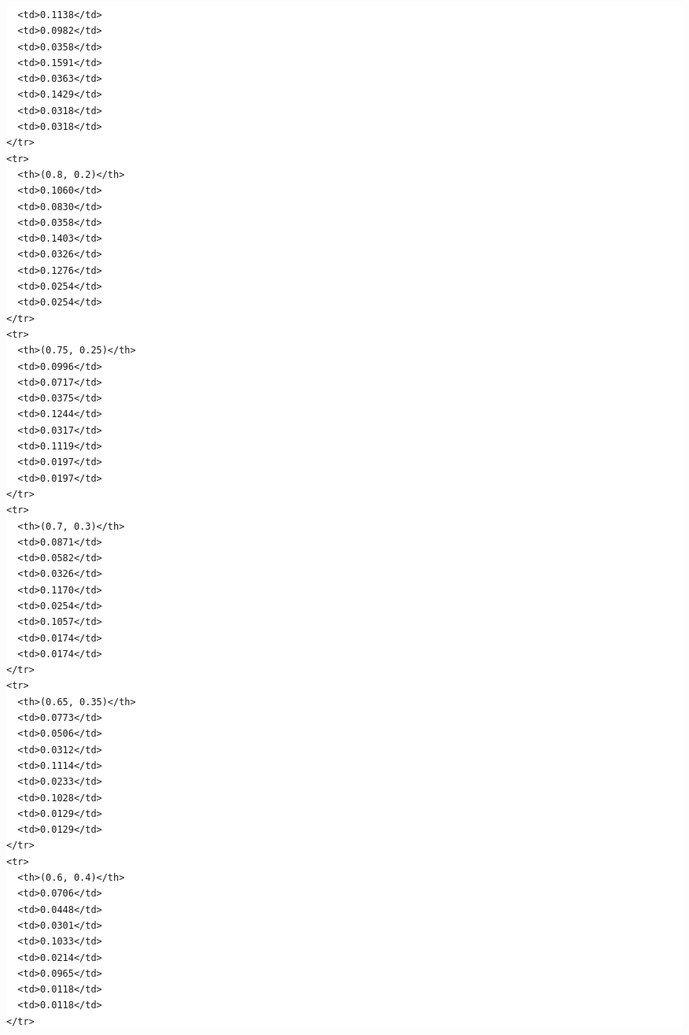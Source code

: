       <td>0.1138</td>
      <td>0.0982</td>
      <td>0.0358</td>
      <td>0.1591</td>
      <td>0.0363</td>
      <td>0.1429</td>
      <td>0.0318</td>
      <td>0.0318</td>
    </tr>
    <tr>
      <th>(0.8, 0.2)</th>
      <td>0.1060</td>
      <td>0.0830</td>
      <td>0.0358</td>
      <td>0.1403</td>
      <td>0.0326</td>
      <td>0.1276</td>
      <td>0.0254</td>
      <td>0.0254</td>
    </tr>
    <tr>
      <th>(0.75, 0.25)</th>
      <td>0.0996</td>
      <td>0.0717</td>
      <td>0.0375</td>
      <td>0.1244</td>
      <td>0.0317</td>
      <td>0.1119</td>
      <td>0.0197</td>
      <td>0.0197</td>
    </tr>
    <tr>
      <th>(0.7, 0.3)</th>
      <td>0.0871</td>
      <td>0.0582</td>
      <td>0.0326</td>
      <td>0.1170</td>
      <td>0.0254</td>
      <td>0.1057</td>
      <td>0.0174</td>
      <td>0.0174</td>
    </tr>
    <tr>
      <th>(0.65, 0.35)</th>
      <td>0.0773</td>
      <td>0.0506</td>
      <td>0.0312</td>
      <td>0.1114</td>
      <td>0.0233</td>
      <td>0.1028</td>
      <td>0.0129</td>
      <td>0.0129</td>
    </tr>
    <tr>
      <th>(0.6, 0.4)</th>
      <td>0.0706</td>
      <td>0.0448</td>
      <td>0.0301</td>
      <td>0.1033</td>
      <td>0.0214</td>
      <td>0.0965</td>
      <td>0.0118</td>
      <td>0.0118</td>
    </tr>